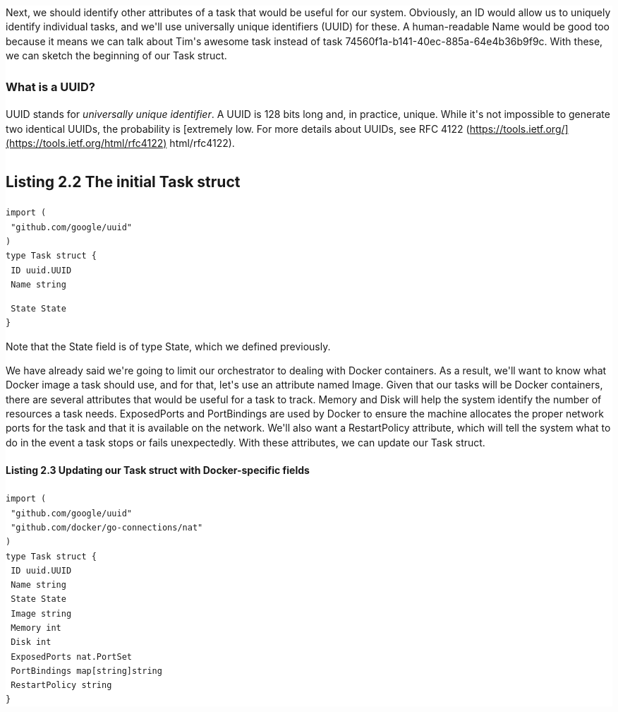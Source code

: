 Next, we should identify other attributes of a task that would be useful for our system. Obviously, an ID would allow us to uniquely identify individual tasks, and we'll use universally unique identifiers (UUID) for these. A human-readable Name would be good too because it means we can talk about Tim's awesome task instead of task 74560f1a-b141-40ec-885a-64e4b36b9f9c. With these, we can sketch the beginning of our Task struct.

<span id="page-70-0"></span>

### **What is a UUID?**

UUID stands for *universally unique identifier*. A UUID is 128 bits long and, in practice, unique. While it's not impossible to generate two identical UUIDs, the probability is [extremely low. For more details about UUIDs, see RFC 4122 \(https://tools.ietf.org/](https://tools.ietf.org/html/rfc4122) html/rfc4122).

## **Listing 2.2 The initial Task struct**

```
import (
 "github.com/google/uuid"
)
type Task struct {
 ID uuid.UUID
 Name string
```

```
 State State
}
```

<span id="page-71-1"></span>Note that the State field is of type State, which we defined previously.

We have already said we're going to limit our orchestrator to dealing with Docker containers. As a result, we'll want to know what Docker image a task should use, and for that, let's use an attribute named Image. Given that our tasks will be Docker containers, there are several attributes that would be useful for a task to track. Memory and Disk will help the system identify the number of resources a task needs. ExposedPorts and PortBindings are used by Docker to ensure the machine allocates the proper network ports for the task and that it is available on the network. We'll also want a RestartPolicy attribute, which will tell the system what to do in the event a task stops or fails unexpectedly. With these attributes, we can update our Task struct.

#### <span id="page-71-0"></span>**Listing 2.3 Updating our Task struct with Docker-specific fields**

```
import (
 "github.com/google/uuid"
 "github.com/docker/go-connections/nat"
)
type Task struct {
 ID uuid.UUID
 Name string
 State State
 Image string
 Memory int
 Disk int
 ExposedPorts nat.PortSet
 PortBindings map[string]string
 RestartPolicy string
}
```
